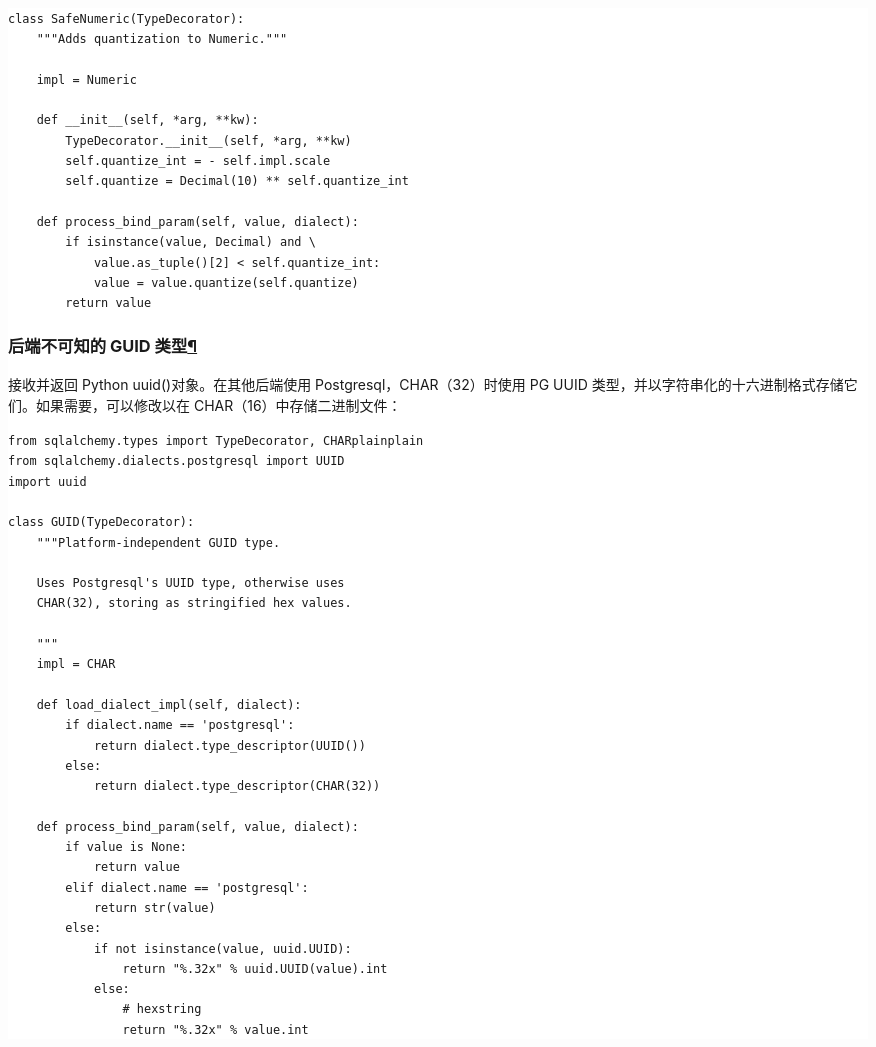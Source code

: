     class SafeNumeric(TypeDecorator):
        """Adds quantization to Numeric."""

        impl = Numeric

        def __init__(self, *arg, **kw):
            TypeDecorator.__init__(self, *arg, **kw)
            self.quantize_int = - self.impl.scale
            self.quantize = Decimal(10) ** self.quantize_int

        def process_bind_param(self, value, dialect):
            if isinstance(value, Decimal) and \
                value.as_tuple()[2] < self.quantize_int:
                value = value.quantize(self.quantize)
            return value

### 后端不可知的 GUID 类型[¶](#backend-agnostic-guid-type "Permalink to this headline")

接收并返回 Python
uuid()对象。在其他后端使用 Postgresql，CHAR（32）时使用 PG
UUID 类型，并以字符串化的十六进制格式存储它们。如果需要，可以修改以在 CHAR（16）中存储二进制文件：

    from sqlalchemy.types import TypeDecorator, CHARplainplain
    from sqlalchemy.dialects.postgresql import UUID
    import uuid

    class GUID(TypeDecorator):
        """Platform-independent GUID type.

        Uses Postgresql's UUID type, otherwise uses
        CHAR(32), storing as stringified hex values.

        """
        impl = CHAR

        def load_dialect_impl(self, dialect):
            if dialect.name == 'postgresql':
                return dialect.type_descriptor(UUID())
            else:
                return dialect.type_descriptor(CHAR(32))

        def process_bind_param(self, value, dialect):
            if value is None:
                return value
            elif dialect.name == 'postgresql':
                return str(value)
            else:
                if not isinstance(value, uuid.UUID):
                    return "%.32x" % uuid.UUID(value).int
                else:
                    # hexstring
                    return "%.32x" % value.int
